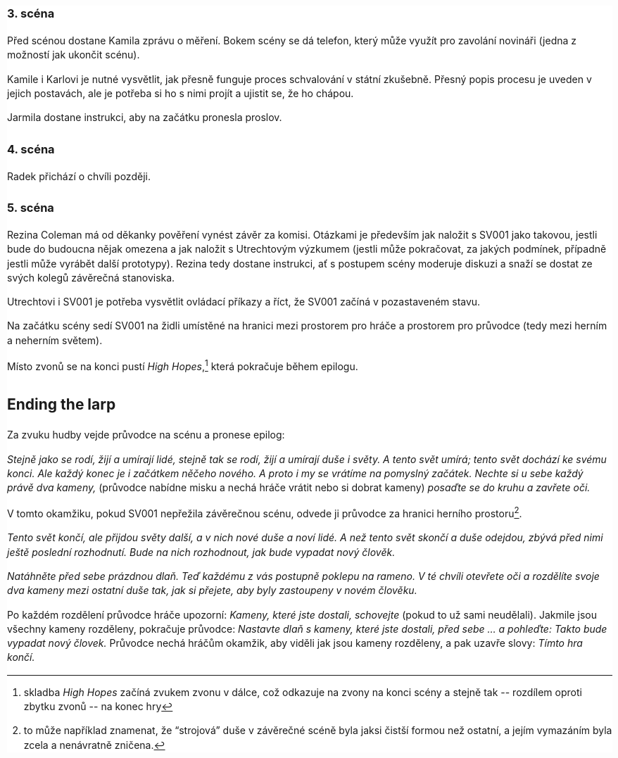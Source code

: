 ### 3. scéna



Před scénou dostane Kamila zprávu o měření. Bokem scény se dá telefon, který může využít pro zavolání novináři (jedna z možností jak ukončit scénu).

Kamile i Karlovi je nutné vysvětlit, jak přesně funguje proces schvalování v státní zkušebně. Přesný popis procesu je uveden v jejich postavách, ale je potřeba si ho s nimi projít a ujistit se, že ho chápou.

Jarmila dostane instrukci, aby na začátku pronesla proslov.

### 4. scéna

Radek přichází o chvíli později.

### 5. scéna

Rezina Coleman má od děkanky pověření vynést závěr za komisi. Otázkami je především jak naložit s SV001 jako takovou, jestli bude do budoucna nějak omezena a jak naložit s Utrechtovým výzkumem (jestli může pokračovat, za jakých podmínek, případně jestli může vyrábět další prototypy). Rezina tedy dostane instrukci, ať s postupem scény moderuje diskuzi a snaží se dostat ze svých kolegů závěrečná stanoviska.

Utrechtovi i SV001 je potřeba vysvětlit ovládací příkazy a říct, že SV001 začíná v pozastaveném stavu.

Na začátku scény sedí SV001 na židli umístěné na hranici mezi prostorem pro hráče a prostorem pro průvodce (tedy mezi herním a neherním světem).

Místo zvonů se na konci pustí _High Hopes_,[^highhopes] která pokračuje během epilogu.

## Ending the larp

Za zvuku hudby vejde průvodce na scénu a pronese epilog:

_Stejně jako se rodí, žijí a umírají lidé, stejně tak se rodí, žijí a umírají duše i světy. A tento svět umírá; tento svět dochází ke svému konci. Ale každý konec je i začátkem něčeho nového. A proto i my se vrátíme na pomyslný začátek. Nechte si u sebe každý právě dva kameny,_ (průvodce nabídne misku a nechá hráče vrátit nebo si dobrat kameny) _posaďte se do kruhu a zavřete oči._

V tomto okamžiku, pokud SV001 nepřežila závěrečnou scénu, odvede ji průvodce za hranici herního prostoru[^svepilog].

_Tento svět končí, ale přijdou světy další, a v nich nové duše a noví lidé. A než tento svět skončí a duše odejdou, zbývá před nimi ještě poslední rozhodnutí. Bude na nich rozhodnout, jak bude vypadat nový člověk._

_Natáhněte před sebe prázdnou dlaň. Teď každému z vás postupně poklepu na rameno. V té chvíli otevřete oči a rozdělíte svoje dva kameny mezi ostatní duše tak, jak si přejete, aby byly zastoupeny v novém člověku._

Po každém rozdělení průvodce hráče upozorní: _Kameny, které jste dostali, schovejte_ (pokud to už sami neudělali). Jakmile jsou všechny kameny rozděleny, pokračuje průvodce: _Nastavte dlaň s kameny, které jste dostali, před sebe … a pohleďte: Takto bude vypadat nový človek._ Průvodce nechá hráčům okamžik, aby viděli jak jsou kameny rozděleny, a pak uzavře slovy: _Tímto hra končí._


[^rim]: první slovo “Řím” symbolicky odkazuje na celý mechanismus workshopu -- tedy palec nahoru nebo dolů, jako v gladiátorských zápasech. Může být zajímavé to hráčům naznačit a sledovat, jestli si někdo náznaku všimne a rozvede to ve svém vysvětlení proč dával palec nahoru nebo dolů. (což leccos napoví o tom, jak hráči pracují s informacemi a symbolikou a může to pomoct při výběru postav).
[^kartapostavy]: karta postavy je vytištěná tak, aby na čelní straně bylo jméno postavy a ostatní hráči viděli, kdo kterou postavu hraje
[^highhopes]: skladba _High Hopes_ začíná zvukem zvonu v dálce, což odkazuje na zvony na konci scény a stejně tak -- rozdílem oproti zbytku zvonů -- na konec hry
[^svepilog]: to může například znamenat, že “strojová” duše v závěrečné scéně byla jaksi čistší formou než ostatní, a jejím vymazáním byla zcela a nenávratně zničena.
[^verejneduse]: jedním z cílů hry je ukázat, jak rozdílně vnímá duši hráč který ji hraje a ostatní spoluhráči. S tím pracuje i závěrečný workshop, který má pomyslně “nastavit zrcadlo” každému hráči. Často se stane, že hráč počínání své postavy vnímá jako jediné správné a logické, a teprve díky reflexi od ostatních začne chápat, že pro chování jeho postavy existovala i jiná měřítka. Aby to bylo možné, je potřeba aby ostatní popsali svoje dojmy z hráčovy duše co nejvíce autenticky, různorodě a bez předchozího ovlivnění, což vylučuje zveřejnění postav a duší před hrou.
[^vlastniotazky]: Průvodce má k dispozici tři kameny a může je využívat stejně jako hráči -- může je předat, může vyvolávat momenty z předchozích scén a může i sám sobě položit otázku (a mnohdy i správně položená otázka bez odpovědi stačí). S otázkami se tedy dá hrát, např.: “Kladu si otázku, jestli když se předá moc armádě, bude armáda ochotná se jí ještě někdy vzdát”. Samozřejmě si ale průvodce může i odpovídat, pokud chce.
[^konecsceny]: Představte si, že příběh co se odehrává je kniha nebo film. Napadl vás právě poslední řádek knihy nebo poslední záběr filmu, kterým by bylo super aby to skončilo? Pak je to přesně ten závěr, kterým je dobré scénu uzavřít. Je dobré si tento závěrečný proslov předem trochu promyslet, a pokud přijde s závěrem někdo jiný, měli bychom mu nechat prostor -- koneckonců představte si film kde padouch na konci odhaluje svůj plán a v polovině mu hlavní hrdina skočí do řeči a začne se hádat o nějakém detailu. To by působilo docela hloupě.
[^trik]: Průvodce se ptá např. způsobem “Jak na tebe působily postavy, které hrála Monika? Co Petr a jeho role -- působil na tebe z nich nějaký jednotící prvek nebo něco co by se opakovalo?” Tím, že průvodce zmiňuje jména hráčů (nikoli postav), a používá slova jako “hrát, ztvárnit, role” pomáhá hráčům oddělit dojmy ze hry od skutečné osobnosti hráče (což může být, zvlášť v případě negativních postav, důležité).
[^predavanikamenu]: Použití které se nabízí je například ocenit, že daný člověk něco dobře zahrál, nebo doplnit někomu kameny, když průvodce vidí, že má některý hráč kamenů málo. Tyto konkrétní příklady by ale průvodce neměl hráčům říkat a nechat vysvětlení skutečně jen na nich. Jinak by se mohlo stát, že hráči si budou příliš jistí tím co a proč se děje a nebudou si nad tím pak hlavu, a nebudou ani vymýšlet vlastní nové možnosti proč kámen předat, což by byla škoda.
[^diktatura]: Koneckonců slepá víra (chcete-li důvěřivost) v takovéto “významy” odtržené od osobní zkušenosti jednotlivce je stavebním kamenem každé rozumné diktatury.
[^spoluautori]: Tady už používám jednotné číslo, protože jsem se rozhodoval skutečně sám (a tedy i sám za sebe), a ostatní autoři hru neuvádějí -- třeba nemají čas, nebo se třeba sami za sebe rozhodli, že hra smysl nedává. S trochou štěstí si můžete přečíst jejich Few words v okolí tohoto.